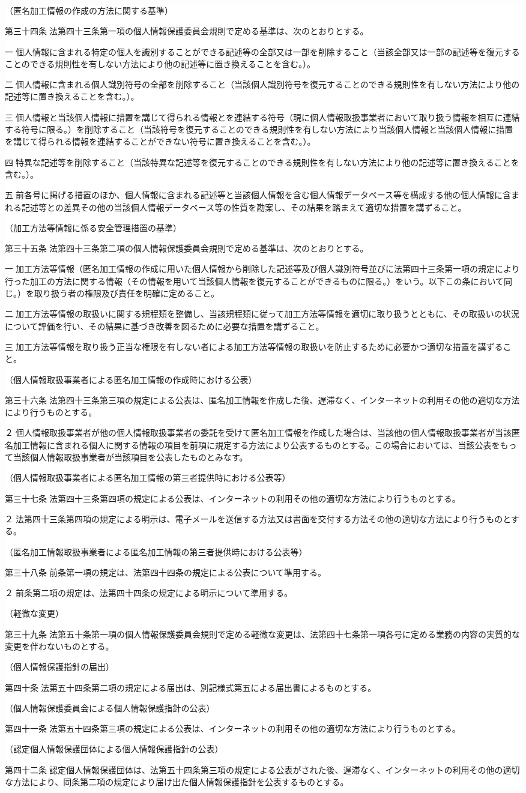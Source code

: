 （匿名加工情報の作成の方法に関する基準）

第三十四条 法第四十三条第一項の個人情報保護委員会規則で定める基準は、次のとおりとする。

一 個人情報に含まれる特定の個人を識別することができる記述等の全部又は一部を削除すること（当該全部又は一部の記述等を復元することのできる規則性を有しない方法により他の記述等に置き換えることを含む。）。

二 個人情報に含まれる個人識別符号の全部を削除すること（当該個人識別符号を復元することのできる規則性を有しない方法により他の記述等に置き換えることを含む。）。

三 個人情報と当該個人情報に措置を講じて得られる情報とを連結する符号（現に個人情報取扱事業者において取り扱う情報を相互に連結する符号に限る。）を削除すること（当該符号を復元することのできる規則性を有しない方法により当該個人情報と当該個人情報に措置を講じて得られる情報を連結することができない符号に置き換えることを含む。）。

四 特異な記述等を削除すること（当該特異な記述等を復元することのできる規則性を有しない方法により他の記述等に置き換えることを含む。）。

五 前各号に掲げる措置のほか、個人情報に含まれる記述等と当該個人情報を含む個人情報データベース等を構成する他の個人情報に含まれる記述等との差異その他の当該個人情報データベース等の性質を勘案し、その結果を踏まえて適切な措置を講ずること。

（加工方法等情報に係る安全管理措置の基準）

第三十五条 法第四十三条第二項の個人情報保護委員会規則で定める基準は、次のとおりとする。

一 加工方法等情報（匿名加工情報の作成に用いた個人情報から削除した記述等及び個人識別符号並びに法第四十三条第一項の規定により行った加工の方法に関する情報（その情報を用いて当該個人情報を復元することができるものに限る。）をいう。以下この条において同じ。）を取り扱う者の権限及び責任を明確に定めること。

二 加工方法等情報の取扱いに関する規程類を整備し、当該規程類に従って加工方法等情報を適切に取り扱うとともに、その取扱いの状況について評価を行い、その結果に基づき改善を図るために必要な措置を講ずること。

三 加工方法等情報を取り扱う正当な権限を有しない者による加工方法等情報の取扱いを防止するために必要かつ適切な措置を講ずること。

（個人情報取扱事業者による匿名加工情報の作成時における公表）

第三十六条 法第四十三条第三項の規定による公表は、匿名加工情報を作成した後、遅滞なく、インターネットの利用その他の適切な方法により行うものとする。

２ 個人情報取扱事業者が他の個人情報取扱事業者の委託を受けて匿名加工情報を作成した場合は、当該他の個人情報取扱事業者が当該匿名加工情報に含まれる個人に関する情報の項目を前項に規定する方法により公表するものとする。この場合においては、当該公表をもって当該個人情報取扱事業者が当該項目を公表したものとみなす。

（個人情報取扱事業者による匿名加工情報の第三者提供時における公表等）

第三十七条 法第四十三条第四項の規定による公表は、インターネットの利用その他の適切な方法により行うものとする。

２ 法第四十三条第四項の規定による明示は、電子メールを送信する方法又は書面を交付する方法その他の適切な方法により行うものとする。

（匿名加工情報取扱事業者による匿名加工情報の第三者提供時における公表等）

第三十八条 前条第一項の規定は、法第四十四条の規定による公表について準用する。

２ 前条第二項の規定は、法第四十四条の規定による明示について準用する。

（軽微な変更）

第三十九条 法第五十条第一項の個人情報保護委員会規則で定める軽微な変更は、法第四十七条第一項各号に定める業務の内容の実質的な変更を伴わないものとする。

（個人情報保護指針の届出）

第四十条 法第五十四条第二項の規定による届出は、別記様式第五による届出書によるものとする。

（個人情報保護委員会による個人情報保護指針の公表）

第四十一条 法第五十四条第三項の規定による公表は、インターネットの利用その他の適切な方法により行うものとする。

（認定個人情報保護団体による個人情報保護指針の公表）

第四十二条 認定個人情報保護団体は、法第五十四条第三項の規定による公表がされた後、遅滞なく、インターネットの利用その他の適切な方法により、同条第二項の規定により届け出た個人情報保護指針を公表するものとする。

